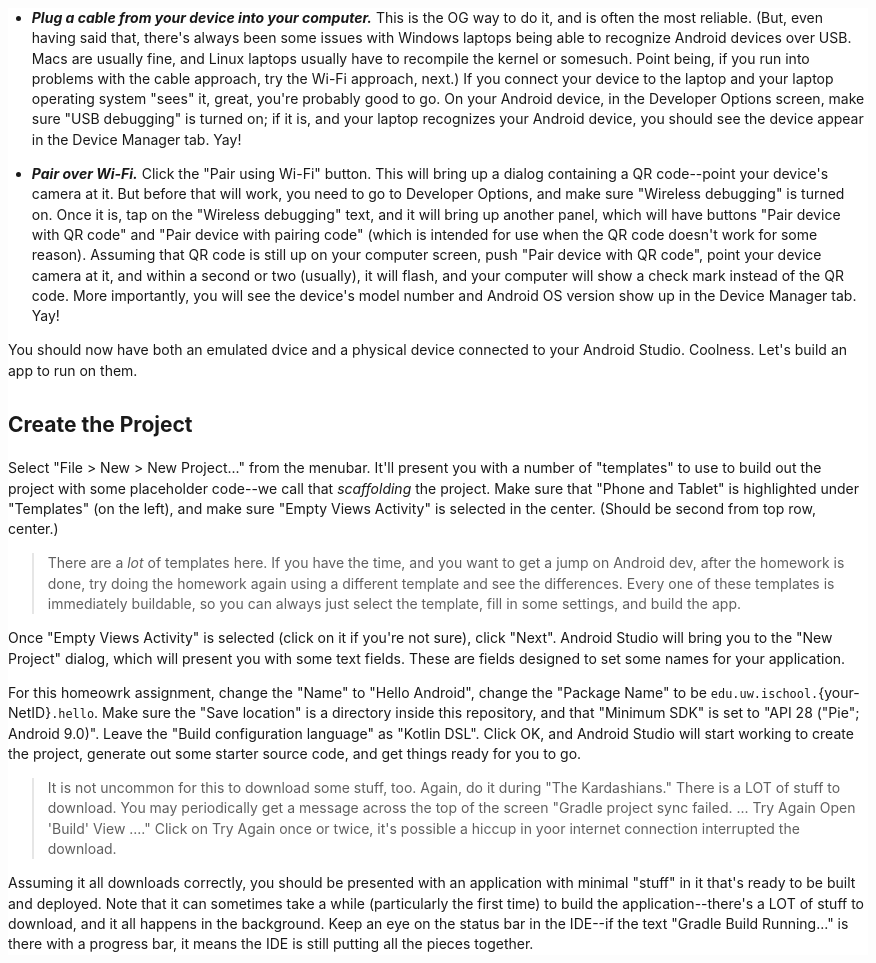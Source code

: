 * ***Plug a cable from your device into your computer.*** This is the OG way to do it, and is often the most reliable. (But, even having said that, there's always been some issues with Windows laptops being able to recognize Android devices over USB. Macs are usually fine, and Linux laptops usually have to recompile the kernel or somesuch. Point being, if you run into problems with the cable approach, try the Wi-Fi approach, next.) If you connect your device to the laptop and your laptop operating system "sees" it, great, you're probably good to go. On your Android device, in the Developer Options screen, make sure "USB debugging" is turned on; if it is, and your laptop recognizes your Android device, you should see the device appear in the Device Manager tab. Yay!

* ***Pair over Wi-Fi.*** Click the "Pair using Wi-Fi" button. This will bring up a dialog containing a QR code--point your device's camera at it. But before that will work, you need to go to Developer Options, and make sure "Wireless debugging" is turned on. Once it is, tap on the "Wireless debugging" text, and it will bring up another panel, which will have buttons "Pair device with QR code" and "Pair device with pairing code" (which is intended for use when the QR code doesn't work for some reason). Assuming that QR code is still up on your computer screen, push "Pair device with QR code", point your device camera at it, and within a second or two (usually), it will flash, and your computer will show a check mark instead of the QR code. More importantly, you will see the device's model number and Android OS version show up in the Device Manager tab. Yay!

You should now have both an emulated dvice and a physical device connected to your Android Studio. Coolness. Let's build an app to run on them.

## Create the Project
Select "File > New > New Project..." from the menubar. It'll present you with a number of "templates" to use to build out the project with some placeholder code--we call that *scaffolding* the project. Make sure that "Phone and Tablet" is highlighted under "Templates" (on the left), and make sure "Empty Views Activity" is selected in the center. (Should be second from top row, center.)

> There are a *lot* of templates here. If you have the time, and you want to get a jump on Android dev, after the homework is done, try doing the homework again using a different template and see the differences. Every one of these templates is immediately buildable, so you can always just select the template, fill in some settings, and build the app.

Once "Empty Views Activity" is selected (click on it if you're not sure), click "Next". Android Studio will bring you to the "New Project" dialog, which will present you with some text fields. These are fields designed to set some names for your application.

For this homeowrk assignment, change the "Name" to "Hello Android", change the "Package Name" to be `edu.uw.ischool.`{your-NetID}`.hello`. Make sure the "Save location" is a directory inside this repository, and that "Minimum SDK" is set to "API 28 ("Pie"; Android 9.0)". Leave the "Build configuration language" as "Kotlin DSL". Click OK, and Android Studio will start working to create the project, generate out some starter source code, and get things ready for you to go.

> It is not uncommon for this to download some stuff, too. Again, do it during "The Kardashians." There is a LOT of stuff to download. You may periodically get a message across the top of the screen "Gradle project sync failed. ... Try Again  Open 'Build' View ...." Click on Try Again once or twice, it's possible a hiccup in yoor internet connection interrupted the download.

Assuming it all downloads correctly, you should be presented with an application with minimal "stuff" in it that's ready to be built and deployed. Note that it can sometimes take a while (particularly the first time) to build the application--there's a LOT of stuff to download, and it all happens in the background. Keep an eye on the status bar in the IDE--if the text "Gradle Build Running..." is there with a progress bar, it means the IDE is still putting all the pieces together.
